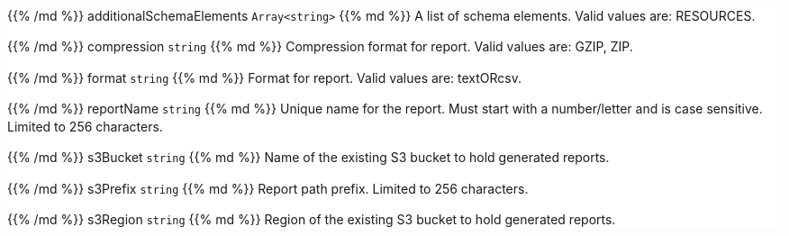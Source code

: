 {{% /md %}}</td>
        </tr>
        <tr>
            <td class="align-top">additional<wbr>Schema<wbr>Elements</td>
            <td class="align-top"><code>Array&lt;<wbr>string<wbr>&gt;</code></td>
            <td class="align-top">{{% md %}}
A list of schema elements. Valid values are: RESOURCES.

{{% /md %}}</td>
        </tr>
        <tr>
            <td class="align-top">compression</td>
            <td class="align-top"><code>string</code></td>
            <td class="align-top">{{% md %}}
Compression format for report. Valid values are: GZIP, ZIP.

{{% /md %}}</td>
        </tr>
        <tr>
            <td class="align-top">format</td>
            <td class="align-top"><code>string</code></td>
            <td class="align-top">{{% md %}}
Format for report. Valid values are: textORcsv.

{{% /md %}}</td>
        </tr>
        <tr>
            <td class="align-top">report<wbr>Name</td>
            <td class="align-top"><code>string</code></td>
            <td class="align-top">{{% md %}}
Unique name for the report. Must start with a number/letter and is case sensitive. Limited to 256 characters.

{{% /md %}}</td>
        </tr>
        <tr>
            <td class="align-top">s3Bucket</td>
            <td class="align-top"><code>string</code></td>
            <td class="align-top">{{% md %}}
Name of the existing S3 bucket to hold generated reports.

{{% /md %}}</td>
        </tr>
        <tr>
            <td class="align-top">s3Prefix</td>
            <td class="align-top"><code>string</code></td>
            <td class="align-top">{{% md %}}
Report path prefix. Limited to 256 characters.

{{% /md %}}</td>
        </tr>
        <tr>
            <td class="align-top">s3Region</td>
            <td class="align-top"><code>string</code></td>
            <td class="align-top">{{% md %}}
Region of the existing S3 bucket to hold generated reports.

